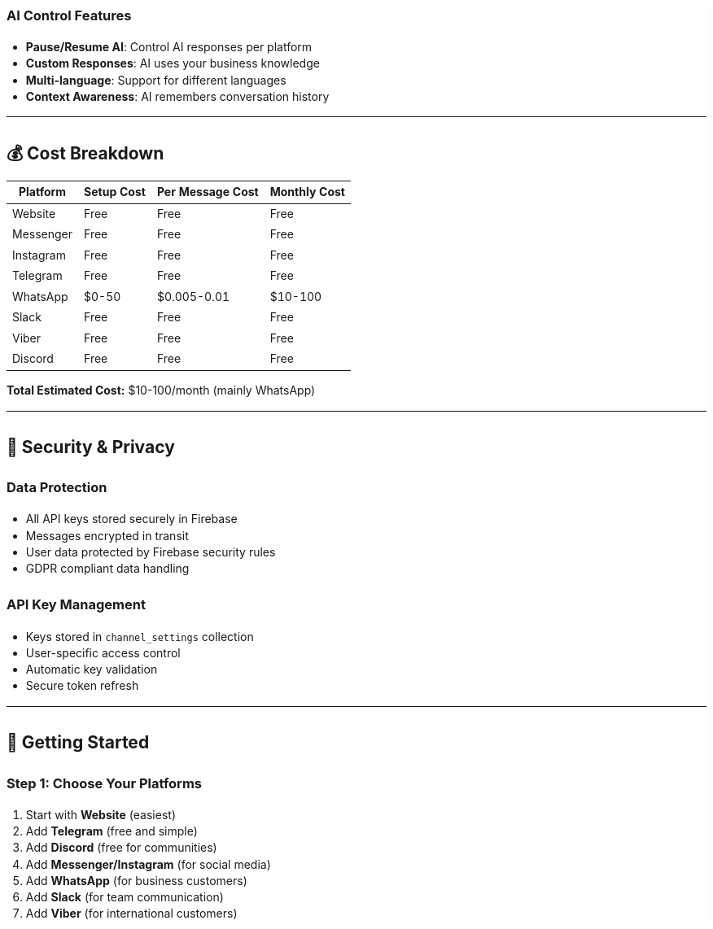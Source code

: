 ### AI Control Features

- **Pause/Resume AI**: Control AI responses per platform
- **Custom Responses**: AI uses your business knowledge
- **Multi-language**: Support for different languages
- **Context Awareness**: AI remembers conversation history

---

## 💰 Cost Breakdown

| Platform | Setup Cost | Per Message Cost | Monthly Cost |
|----------|------------|------------------|--------------|
| Website | Free | Free | Free |
| Messenger | Free | Free | Free |
| Instagram | Free | Free | Free |
| Telegram | Free | Free | Free |
| WhatsApp | $0-50 | $0.005-0.01 | $10-100 |
| Slack | Free | Free | Free |
| Viber | Free | Free | Free |
| Discord | Free | Free | Free |

**Total Estimated Cost:** $10-100/month (mainly WhatsApp)

---

## 🔐 Security & Privacy

### Data Protection
- All API keys stored securely in Firebase
- Messages encrypted in transit
- User data protected by Firebase security rules
- GDPR compliant data handling

### API Key Management
- Keys stored in `channel_settings` collection
- User-specific access control
- Automatic key validation
- Secure token refresh

---

## 🚀 Getting Started

### Step 1: Choose Your Platforms
1. Start with **Website** (easiest)
2. Add **Telegram** (free and simple)
3. Add **Discord** (free for communities)
4. Add **Messenger/Instagram** (for social media)
5. Add **WhatsApp** (for business customers)
6. Add **Slack** (for team communication)
7. Add **Viber** (for international customers)
